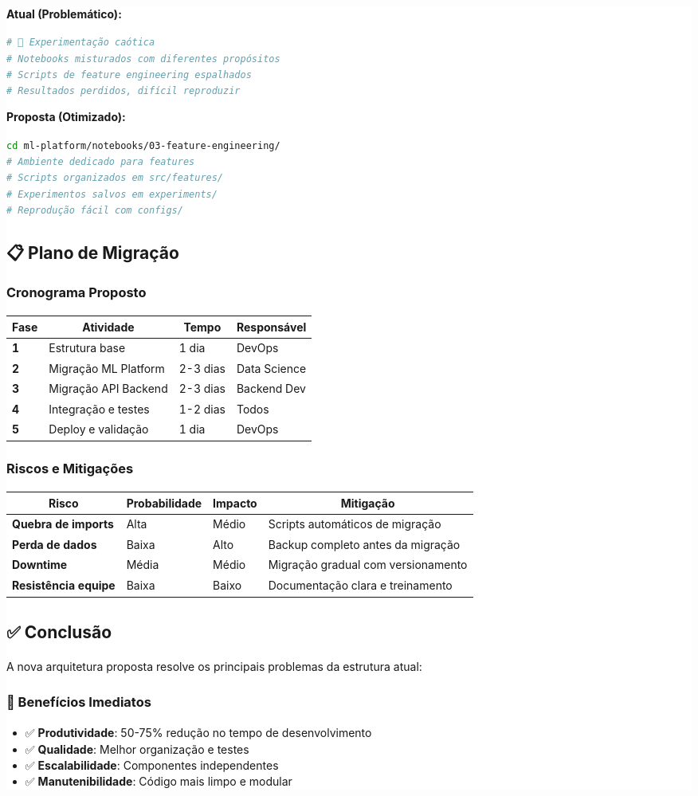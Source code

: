 **Atual (Problemático):**

```bash
# 🔬 Experimentação caótica
# Notebooks misturados com diferentes propósitos
# Scripts de feature engineering espalhados
# Resultados perdidos, difícil reproduzir
```

**Proposta (Otimizado):**

```bash
cd ml-platform/notebooks/03-feature-engineering/
# Ambiente dedicado para features
# Scripts organizados em src/features/
# Experimentos salvos em experiments/
# Reprodução fácil com configs/
```

## 📋 Plano de Migração

### Cronograma Proposto

| Fase  | Atividade            | Tempo    | Responsável  |
| ----- | -------------------- | -------- | ------------ |
| **1** | Estrutura base       | 1 dia    | DevOps       |
| **2** | Migração ML Platform | 2-3 dias | Data Science |
| **3** | Migração API Backend | 2-3 dias | Backend Dev  |
| **4** | Integração e testes  | 1-2 dias | Todos        |
| **5** | Deploy e validação   | 1 dia    | DevOps       |

### Riscos e Mitigações

| Risco                  | Probabilidade | Impacto | Mitigação                          |
| ---------------------- | ------------- | ------- | ---------------------------------- |
| **Quebra de imports**  | Alta          | Médio   | Scripts automáticos de migração    |
| **Perda de dados**     | Baixa         | Alto    | Backup completo antes da migração  |
| **Downtime**           | Média         | Médio   | Migração gradual com versionamento |
| **Resistência equipe** | Baixa         | Baixo   | Documentação clara e treinamento   |

## ✅ Conclusão

A nova arquitetura proposta resolve os principais problemas da estrutura atual:

### 🎯 Benefícios Imediatos

- ✅ **Produtividade**: 50-75% redução no tempo de desenvolvimento
- ✅ **Qualidade**: Melhor organização e testes
- ✅ **Escalabilidade**: Componentes independentes
- ✅ **Manutenibilidade**: Código mais limpo e modular
